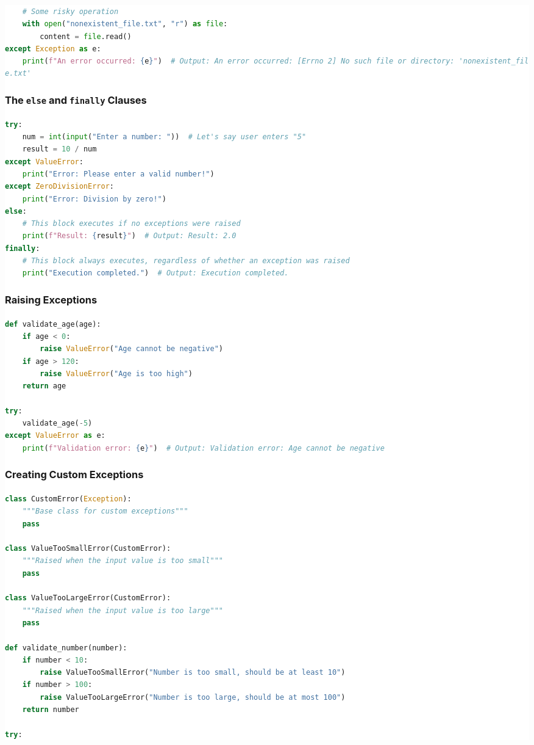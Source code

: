```python
    # Some risky operation
    with open("nonexistent_file.txt", "r") as file:
        content = file.read()
except Exception as e:
    print(f"An error occurred: {e}")  # Output: An error occurred: [Errno 2] No such file or directory: 'nonexistent_file.txt'
```

### The `else` and `finally` Clauses

```python
try:
    num = int(input("Enter a number: "))  # Let's say user enters "5"
    result = 10 / num
except ValueError:
    print("Error: Please enter a valid number!")
except ZeroDivisionError:
    print("Error: Division by zero!")
else:
    # This block executes if no exceptions were raised
    print(f"Result: {result}")  # Output: Result: 2.0
finally:
    # This block always executes, regardless of whether an exception was raised
    print("Execution completed.")  # Output: Execution completed.
```

### Raising Exceptions

```python
def validate_age(age):
    if age < 0:
        raise ValueError("Age cannot be negative")
    if age > 120:
        raise ValueError("Age is too high")
    return age

try:
    validate_age(-5)
except ValueError as e:
    print(f"Validation error: {e}")  # Output: Validation error: Age cannot be negative
```

### Creating Custom Exceptions

```python
class CustomError(Exception):
    """Base class for custom exceptions"""
    pass

class ValueTooSmallError(CustomError):
    """Raised when the input value is too small"""
    pass

class ValueTooLargeError(CustomError):
    """Raised when the input value is too large"""
    pass

def validate_number(number):
    if number < 10:
        raise ValueTooSmallError("Number is too small, should be at least 10")
    if number > 100:
        raise ValueTooLargeError("Number is too large, should be at most 100")
    return number

try:
```